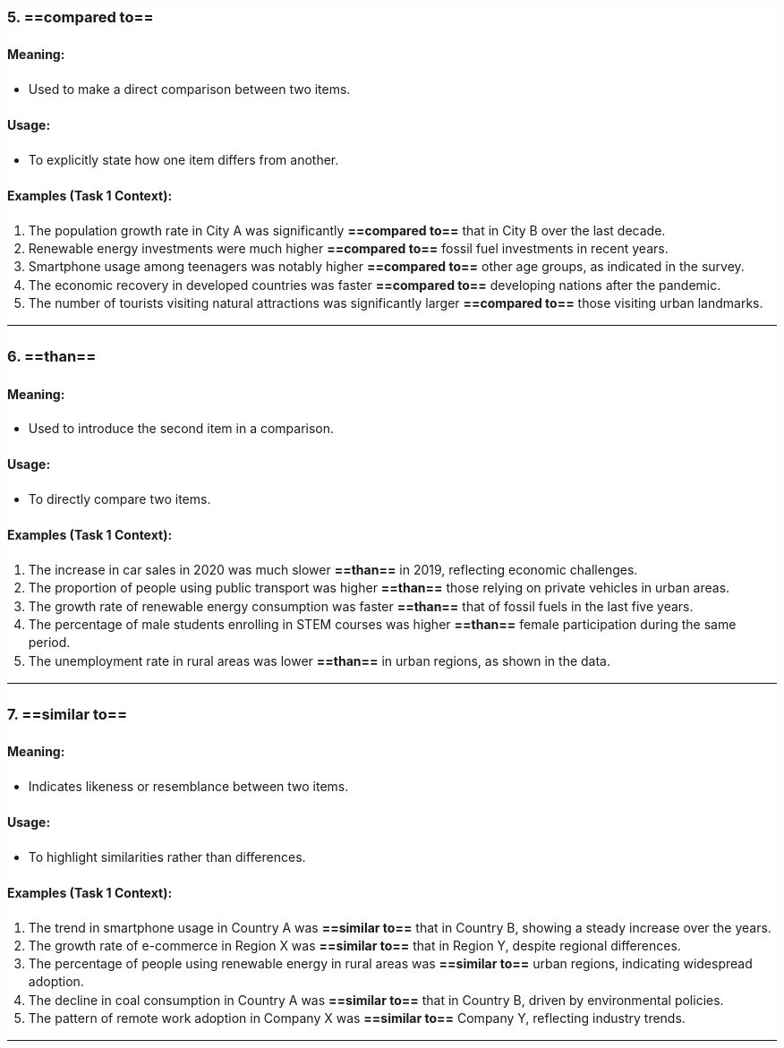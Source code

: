 ### **5. ==compared to==**
#### Meaning:
- Used to make a direct comparison between two items.
#### Usage:
- To explicitly state how one item differs from another.

#### Examples (Task 1 Context):
1. The population growth rate in City A was significantly **==compared to==** that in City B over the last decade.
2. Renewable energy investments were much higher **==compared to==** fossil fuel investments in recent years.
3. Smartphone usage among teenagers was notably higher **==compared to==** other age groups, as indicated in the survey.
4. The economic recovery in developed countries was faster **==compared to==** developing nations after the pandemic.
5. The number of tourists visiting natural attractions was significantly larger **==compared to==** those visiting urban landmarks.

---

### **6. ==than==**
#### Meaning:
- Used to introduce the second item in a comparison.
#### Usage:
- To directly compare two items.

#### Examples (Task 1 Context):
1. The increase in car sales in 2020 was much slower **==than==** in 2019, reflecting economic challenges.
2. The proportion of people using public transport was higher **==than==** those relying on private vehicles in urban areas.
3. The growth rate of renewable energy consumption was faster **==than==** that of fossil fuels in the last five years.
4. The percentage of male students enrolling in STEM courses was higher **==than==** female participation during the same period.
5. The unemployment rate in rural areas was lower **==than==** in urban regions, as shown in the data.

---

### **7. ==similar to==**
#### Meaning:
- Indicates likeness or resemblance between two items.
#### Usage:
- To highlight similarities rather than differences.

#### Examples (Task 1 Context):
1. The trend in smartphone usage in Country A was **==similar to==** that in Country B, showing a steady increase over the years.
2. The growth rate of e-commerce in Region X was **==similar to==** that in Region Y, despite regional differences.
3. The percentage of people using renewable energy in rural areas was **==similar to==** urban regions, indicating widespread adoption.
4. The decline in coal consumption in Country A was **==similar to==** that in Country B, driven by environmental policies.
5. The pattern of remote work adoption in Company X was **==similar to==** Company Y, reflecting industry trends.

---